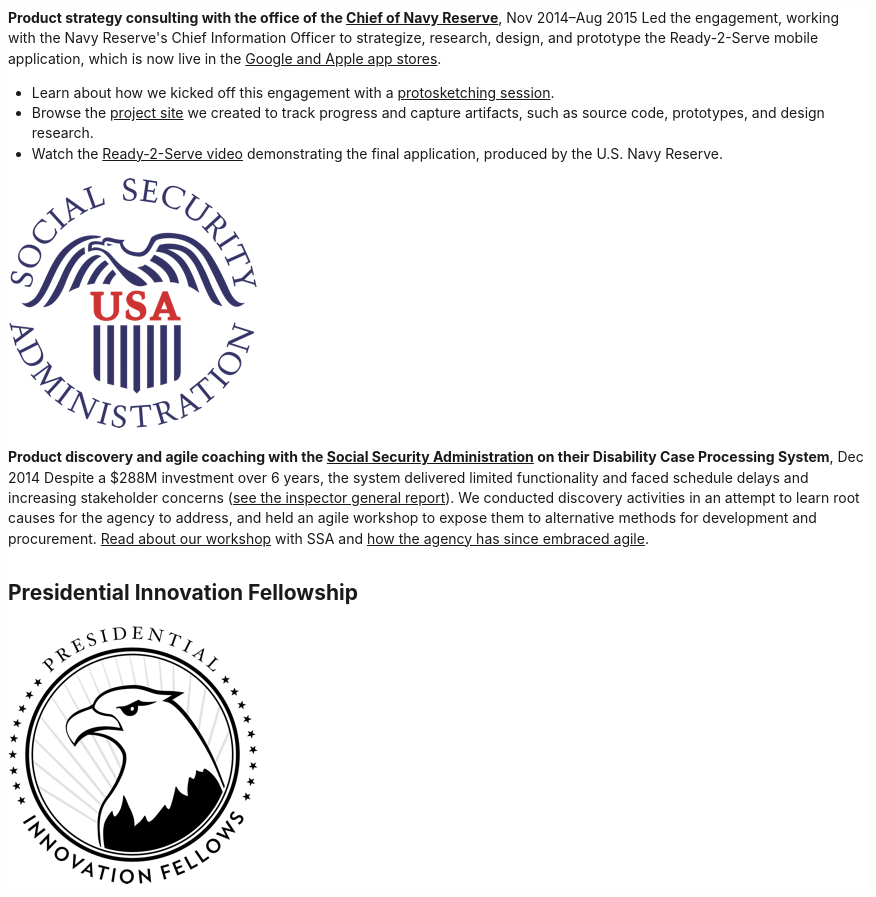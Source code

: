 **Product strategy consulting with the office of the [Chief of Navy Reserve](https://www.navyreserve.navy.mil)**, Nov 2014–Aug 2015
Led the engagement, working with the Navy Reserve's Chief Information Officer to strategize, research, design, and prototype the Ready-2-Serve mobile application, which is now live in the [Google and Apple app stores](https://itunes.apple.com/us/app/ready-2-serve/id1092691249).

<div class="break collapse"></div>

- Learn about how we kicked off this engagement with a [protosketching session](https://18f.gsa.gov/2015/01/06/protosketch/).
- Browse the [project site](https://pages.18f.gov/consulting/projects/navy-reserve/) we created to track progress and capture artifacts, such as source code, prototypes, and design research.
- Watch the [Ready-2-Serve video](https://www.youtube.com/watch?v=-3l4Kulqq5I) demonstrating the final application, produced by the U.S. Navy Reserve.

<div class="break"></div>

<img src="/img/logos/ssa.png">

**Product discovery and agile coaching with the [Social Security Administration](https://www.ssa.gov) on their Disability Case Processing System**, Dec 2014
Despite a $288M investment over 6 years, the system delivered limited functionality and faced schedule delays and increasing stakeholder concerns ([see the inspector general report](https://oig.ssa.gov/audits-and-investigations/audit-reports/A-14-16-50078)). We conducted discovery activities in an attempt to learn root causes for the agency to address, and held an agile workshop to expose them to alternative methods for development and procurement. [Read about our workshop](https://18f.gsa.gov/2015/02/11/a-story-of-an-agile-workshop/) with SSA and [how the agency has since embraced agile](http://federalnewsradio.com/technology/2016/07/25-years-talk-ssa-says-right-plan-modernize/).


<a name="pif"></a> 

## Presidential Innovation Fellowship

<img src="/img/logos/pif.png">
